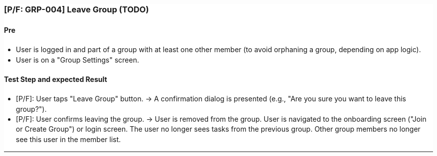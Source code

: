 ### [P/F: GRP-004] Leave Group (TODO)
#### Pre
* User is logged in and part of a group with at least one other member (to avoid orphaning a group, depending on app logic).
* User is on a "Group Settings" screen.
#### Test Step and expected Result
* [P/F]: User taps "Leave Group" button. -> A confirmation dialog is presented (e.g., "Are you sure you want to leave this group?").
* [P/F]: User confirms leaving the group. -> User is removed from the group. User is navigated to the onboarding screen ("Join or Create Group") or login screen. The user no longer sees tasks from the previous group. Other group members no longer see this user in the member list.

---